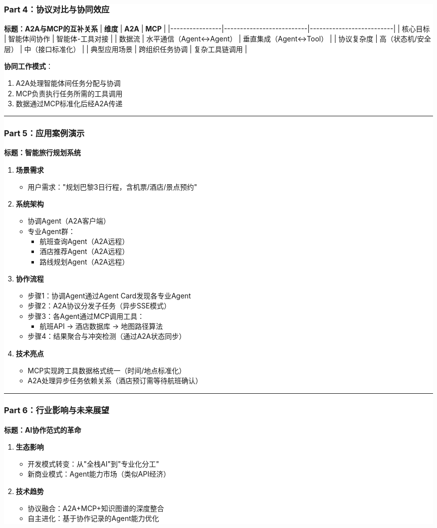 
### **Part 4：协议对比与协同效应**

**标题：A2A与MCP的互补关系**
| **维度**       | **A2A**                  | **MCP**                  |
|----------------|--------------------------|--------------------------|
| 核心目标       | 智能体间协作             | 智能体-工具对接          |
| 数据流         | 水平通信（Agent↔Agent） | 垂直集成（Agent↔Tool）   |
| 协议复杂度     | 高（状态机/安全层）      | 中（接口标准化）         |
| 典型应用场景   | 跨组织任务协调           | 复杂工具链调用           |

**协同工作模式**：  
1. A2A处理智能体间任务分配与协调  
2. MCP负责执行任务所需的工具调用  
3. 数据通过MCP标准化后经A2A传递  

---

### **Part 5：应用案例演示**

**标题：智能旅行规划系统**
1. **场景需求**  
   - 用户需求："规划巴黎3日行程，含机票/酒店/景点预约"

2. **系统架构**  
   - 协调Agent（A2A客户端）  
   - 专业Agent群：  
     - 航班查询Agent（A2A远程）  
     - 酒店推荐Agent（A2A远程）  
     - 路线规划Agent（A2A远程）

3. **协作流程**  
   - 步骤1：协调Agent通过Agent Card发现各专业Agent  
   - 步骤2：A2A协议分发子任务（异步SSE模式）  
   - 步骤3：各Agent通过MCP调用工具：  
     - 航班API → 酒店数据库 → 地图路径算法  
   - 步骤4：结果聚合与冲突检测（通过A2A状态同步）

4. **技术亮点**  
   - MCP实现跨工具数据格式统一（时间/地点标准化）  
   - A2A处理异步任务依赖关系（酒店预订需等待航班确认）

---

### **Part 6：行业影响与未来展望**

**标题：AI协作范式的革命**
1. **生态影响**  
   - 开发模式转变：从"全栈AI"到"专业化分工"  
   - 新商业模式：Agent能力市场（类似API经济）

2. **技术趋势**  
   - 协议融合：A2A+MCP+知识图谱的深度整合  
   - 自主进化：基于协作记录的Agent能力优化
